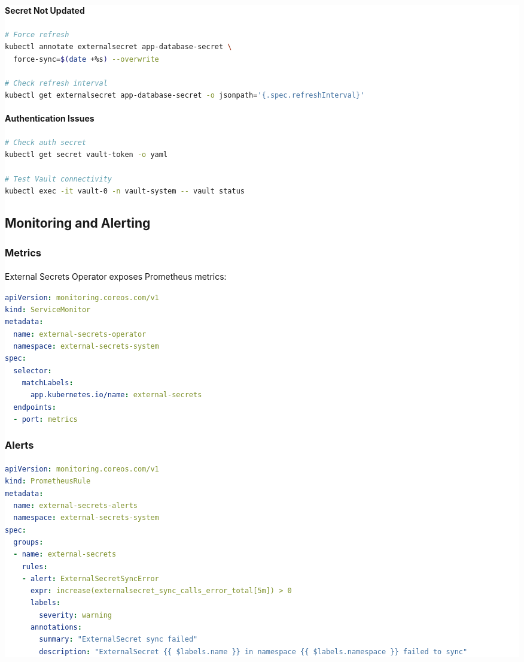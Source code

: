 #### Secret Not Updated

```bash
# Force refresh
kubectl annotate externalsecret app-database-secret \
  force-sync=$(date +%s) --overwrite

# Check refresh interval
kubectl get externalsecret app-database-secret -o jsonpath='{.spec.refreshInterval}'
```

#### Authentication Issues

```bash
# Check auth secret
kubectl get secret vault-token -o yaml

# Test Vault connectivity
kubectl exec -it vault-0 -n vault-system -- vault status
```

## Monitoring and Alerting

### Metrics

External Secrets Operator exposes Prometheus metrics:

```yaml
apiVersion: monitoring.coreos.com/v1
kind: ServiceMonitor
metadata:
  name: external-secrets-operator
  namespace: external-secrets-system
spec:
  selector:
    matchLabels:
      app.kubernetes.io/name: external-secrets
  endpoints:
  - port: metrics
```

### Alerts

```yaml
apiVersion: monitoring.coreos.com/v1
kind: PrometheusRule
metadata:
  name: external-secrets-alerts
  namespace: external-secrets-system
spec:
  groups:
  - name: external-secrets
    rules:
    - alert: ExternalSecretSyncError
      expr: increase(externalsecret_sync_calls_error_total[5m]) > 0
      labels:
        severity: warning
      annotations:
        summary: "ExternalSecret sync failed"
        description: "ExternalSecret {{ $labels.name }} in namespace {{ $labels.namespace }} failed to sync"
```

